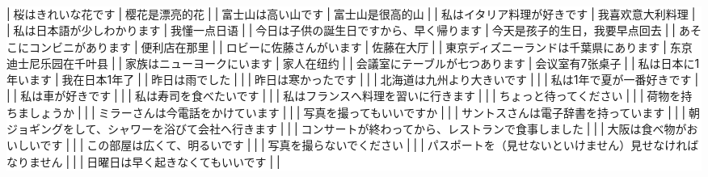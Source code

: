 | 桜はきれいな花です                                         | 樱花是漂亮的花                 |
| 富士山は高い山です                                         | 富士山是很高的山               |
| 私はイタリア料理が好きです                                 | 我喜欢意大利料理               |
| 私は日本語が少しわかります                                 | 我懂一点日语                   |
| 今日は子供の誕生日ですから、早く帰ります                   | 今天是孩子的生日，我要早点回去 |
| あそこにコンビニがあります                                 | 便利店在那里                   |
| ロビーに佐藤さんがいます                                   | 佐藤在大厅                     |
| 東京ディズニーランドは千葉県にあります                     | 东京迪士尼乐园在千叶县         |
| 家族はニューヨークにいます                                 | 家人在纽约                     |
| 会議室にテーブルが七つあります                             | 会议室有7张桌子                |
| 私は日本に1年います                                        | 我在日本1年了                  |
| 昨日は雨でした                                             |                                |
| 昨日は寒かったです                                         |                                |
| 北海道は九州より大きいです                                 |                                |
| 私は1年で夏が一番好きです                                  |                                |
| 私は車が好きです                                           |                                |
| 私は寿司を食べたいです                                     |                                |
| 私はフランスへ料理を習いに行きます                         |                                |
| ちょっと待ってください                                     |                                |
| 荷物を持ちましょうか                                       |                                |
| ミラーさんは今電話をかけています                           |                                |
| 写真を撮ってもいいですか                                   |                                |
| サントスさんは電子辞書を持っています                       |                                |
| 朝ジョギングをして、シャワーを浴びて会社へ行きます         |                                |
| コンサートが終わってから、レストランで食事しました         |                                |
| 大阪は食べ物がおいしいです                                 |                                |
| この部屋は広くて、明るいです                               |                                |
| 写真を撮らないでください                                   |                                |
| パスポートを（見せないといけません）見せなければなりません |                                |
| 日曜日は早く起きなくてもいいです                           |                                |
